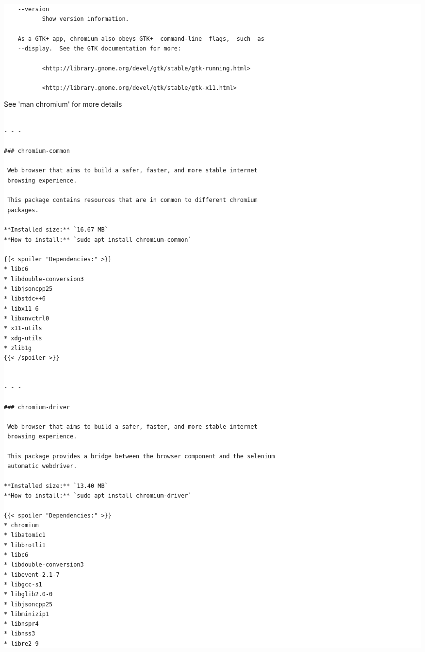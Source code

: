         --version
               Show version information.
 
        As a GTK+ app, chromium also obeys GTK+  command-line  flags,  such  as
        --display.  See the GTK documentation for more:
 
               <http://library.gnome.org/devel/gtk/stable/gtk-running.html>
 
               <http://library.gnome.org/devel/gtk/stable/gtk-x11.html>
 
  See 'man chromium' for more details
 ```
 
 - - -
 
 ### chromium-common
 
  Web browser that aims to build a safer, faster, and more stable internet
  browsing experience.
   
  This package contains resources that are in common to different chromium
  packages.
 
 **Installed size:** `16.67 MB`  
 **How to install:** `sudo apt install chromium-common`  
 
 {{< spoiler "Dependencies:" >}}
 * libc6 
 * libdouble-conversion3 
 * libjsoncpp25 
 * libstdc++6 
 * libx11-6
 * libxnvctrl0
 * x11-utils
 * xdg-utils
 * zlib1g 
 {{< /spoiler >}}
 
 
 - - -
 
 ### chromium-driver
 
  Web browser that aims to build a safer, faster, and more stable internet
  browsing experience.
   
  This package provides a bridge between the browser component and the selenium
  automatic webdriver.
 
 **Installed size:** `13.40 MB`  
 **How to install:** `sudo apt install chromium-driver`  
 
 {{< spoiler "Dependencies:" >}}
 * chromium 
 * libatomic1 
 * libbrotli1 
 * libc6 
 * libdouble-conversion3 
 * libevent-2.1-7 
 * libgcc-s1 
 * libglib2.0-0 
 * libjsoncpp25 
 * libminizip1 
 * libnspr4 
 * libnss3 
 * libre2-9 
 ```